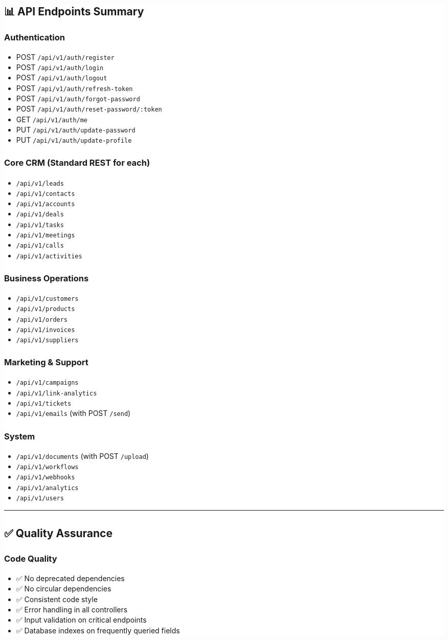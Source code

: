 
## 📊 API Endpoints Summary

### Authentication
- POST `/api/v1/auth/register`
- POST `/api/v1/auth/login`
- POST `/api/v1/auth/logout`
- POST `/api/v1/auth/refresh-token`
- POST `/api/v1/auth/forgot-password`
- POST `/api/v1/auth/reset-password/:token`
- GET `/api/v1/auth/me`
- PUT `/api/v1/auth/update-password`
- PUT `/api/v1/auth/update-profile`

### Core CRM (Standard REST for each)
- `/api/v1/leads`
- `/api/v1/contacts`
- `/api/v1/accounts`
- `/api/v1/deals`
- `/api/v1/tasks`
- `/api/v1/meetings`
- `/api/v1/calls`
- `/api/v1/activities`

### Business Operations
- `/api/v1/customers`
- `/api/v1/products`
- `/api/v1/orders`
- `/api/v1/invoices`
- `/api/v1/suppliers`

### Marketing & Support
- `/api/v1/campaigns`
- `/api/v1/link-analytics`
- `/api/v1/tickets`
- `/api/v1/emails` (with POST `/send`)

### System
- `/api/v1/documents` (with POST `/upload`)
- `/api/v1/workflows`
- `/api/v1/webhooks`
- `/api/v1/analytics`
- `/api/v1/users`

---

## ✅ Quality Assurance

### Code Quality
- ✅ No deprecated dependencies
- ✅ No circular dependencies
- ✅ Consistent code style
- ✅ Error handling in all controllers
- ✅ Input validation on critical endpoints
- ✅ Database indexes on frequently queried fields
